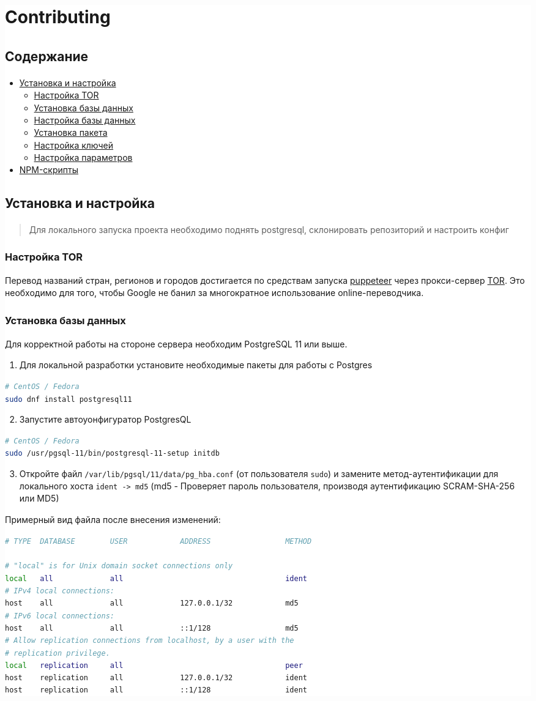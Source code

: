 # Contributing


## Содержание

 - [Установка и настройка](#setup)
   - [Настройка TOR](#setup-tor)
   - [Установка базы данных](#setup-db)
   - [Настройка базы данных](#setup-db-config)
   - [Установка пакета](#setup-package)
   - [Настройка ключей](#setup-keys)
   - [Настройка параметров](#setup-config)
 - [NPM-скрипты](#npm-scripts)

## <a name="setup"></a> Установка и настройка

> Для локального запуска проекта необходимо поднять postgresql, склонировать репозиторий и настроить конфиг

### <a name="setup-tor"></a> Настройка TOR

Перевод названий стран, регионов и городов достигается по средствам запуска [puppeteer](https://github.com/puppeteer/puppeteer) через прокси-сервер [TOR](https://www.torproject.org/). Это необходимо для того, чтобы Google не банил за многократное использование online-переводчика.

### <a name="setup-db"></a> Установка базы данных

Для корректной работы на стороне сервера необходим PostgreSQL 11 или выше.

1. Для локальной разработки установите необходимые пакеты для работы с Postgres

```bash
# CentOS / Fedora
sudo dnf install postgresql11
```

2. Запустите автоуонфигуратор PostgresQL

```bash
# CentOS / Fedora
sudo /usr/pgsql-11/bin/postgresql-11-setup initdb

```

3. Откройте файл `/var/lib/pgsql/11/data/pg_hba.conf` (от пользователя `sudo`) и замените метод-аутентификации для локального хоста `ident -> md5` (md5 - Проверяет пароль пользователя, производя аутентификацию SCRAM-SHA-256 или MD5)

Примерный вид файла после внесения изменений:
```bash
# TYPE  DATABASE        USER            ADDRESS                 METHOD

# "local" is for Unix domain socket connections only
local   all             all                                     ident
# IPv4 local connections:
host    all             all             127.0.0.1/32            md5
# IPv6 local connections:
host    all             all             ::1/128                 md5
# Allow replication connections from localhost, by a user with the
# replication privilege.
local   replication     all                                     peer
host    replication     all             127.0.0.1/32            ident
host    replication     all             ::1/128                 ident
```
